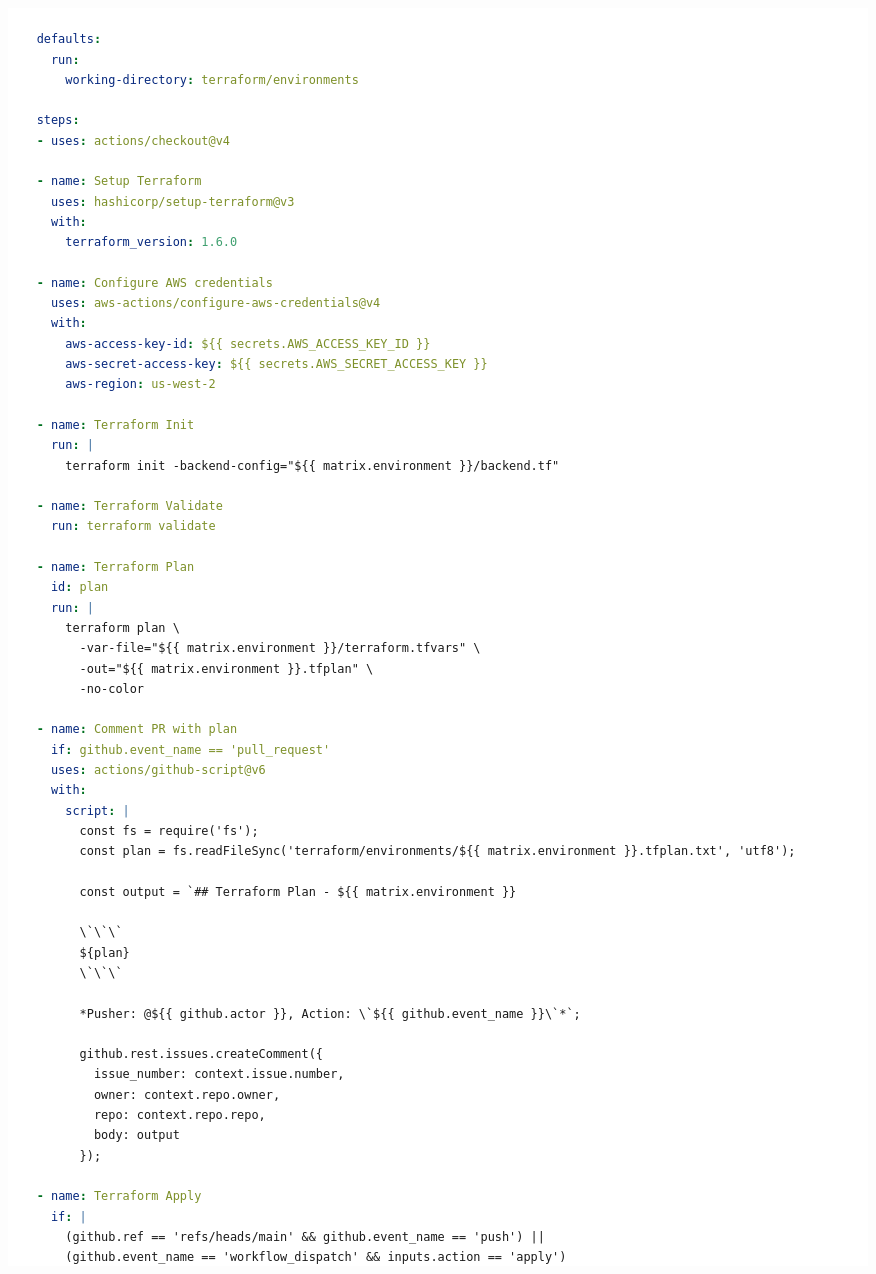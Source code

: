 ```yaml
    
    defaults:
      run:
        working-directory: terraform/environments
    
    steps:
    - uses: actions/checkout@v4
    
    - name: Setup Terraform
      uses: hashicorp/setup-terraform@v3
      with:
        terraform_version: 1.6.0
    
    - name: Configure AWS credentials
      uses: aws-actions/configure-aws-credentials@v4
      with:
        aws-access-key-id: ${{ secrets.AWS_ACCESS_KEY_ID }}
        aws-secret-access-key: ${{ secrets.AWS_SECRET_ACCESS_KEY }}
        aws-region: us-west-2
    
    - name: Terraform Init
      run: |
        terraform init -backend-config="${{ matrix.environment }}/backend.tf"
    
    - name: Terraform Validate
      run: terraform validate
    
    - name: Terraform Plan
      id: plan
      run: |
        terraform plan \
          -var-file="${{ matrix.environment }}/terraform.tfvars" \
          -out="${{ matrix.environment }}.tfplan" \
          -no-color
    
    - name: Comment PR with plan
      if: github.event_name == 'pull_request'
      uses: actions/github-script@v6
      with:
        script: |
          const fs = require('fs');
          const plan = fs.readFileSync('terraform/environments/${{ matrix.environment }}.tfplan.txt', 'utf8');
          
          const output = `## Terraform Plan - ${{ matrix.environment }}
          
          \`\`\`
          ${plan}
          \`\`\`
          
          *Pusher: @${{ github.actor }}, Action: \`${{ github.event_name }}\`*`;
          
          github.rest.issues.createComment({
            issue_number: context.issue.number,
            owner: context.repo.owner,
            repo: context.repo.repo,
            body: output
          });
    
    - name: Terraform Apply
      if: |
        (github.ref == 'refs/heads/main' && github.event_name == 'push') ||
        (github.event_name == 'workflow_dispatch' && inputs.action == 'apply')
```
